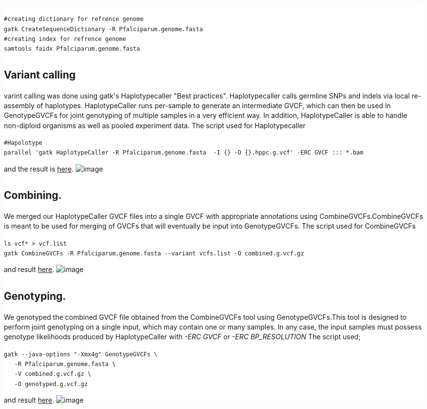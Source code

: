 ````

#creating dictionary for refrence genome
gatk CreateSequenceDictionary -R Pfalciparum.genome.fasta
#creating index for refrence genome
samtools faidx Pfalciparum.genome.fasta
````

## Variant calling
varint calling was done using gatk's Haplotypecaller "Best practices". Haplotypecaller calls germline SNPs and indels via local re-assembly of haplotypes. HaplotypeCaller runs per-sample to generate an intermediate GVCF, which can then be used in GenotypeGVCFs for joint genotyping of multiple samples in a very efficient way. In addition, HaplotypeCaller is able to handle non-diploid organisms as well as pooled experiment data. 
The script used for Haplotypecaller
```` 
#Hapolotype
parallel 'gatk HaplotypeCaller -R Pfalciparum.genome.fasta  -I {} -O {}.hppc.g.vcf' -ERC GVCF ::: *.bam

````  
and the result is [here](https://github.com/bolekj/Plasmodium_falciparum/blob/master/Results_snapshots/Haplotypecaller.png).
![image](https://user-images.githubusercontent.com/73896021/129188872-b49a1eb9-69ab-4dcb-b52c-ec1f06206194.png)

## Combining.
We merged our HaplotypeCaller GVCF files into a single GVCF with appropriate annotations using CombineGVCFs.CombineGVCFs is meant to be used for merging of GVCFs that will eventually be input into GenotypeGVCFs.
The script used for CombineGVCFs
````
ls vcf* > vcf.list
gatk CombineGVCFs -R Pfalciparum.genome.fasta --variant vcfs.list -O combined.g.vcf.gz 
````
and result [here](https://github.com/bolekj/Plasmodium_falciparum/blob/master/Results_snapshots/combinedvcf.png).
![image](https://user-images.githubusercontent.com/73896021/129189010-90809592-d7f9-4877-bae4-3f8207ec0291.png)

## Genotyping.
We genotyped the combined GVCF file obtained from the CombineGVCFs tool using GenotypeGVCFs.This tool is designed to perform joint genotyping on a single input, which may contain one or many samples. In any case, the input samples must possess genotype likelihoods produced by HaplotypeCaller with _-ERC GVCF_ or _-ERC BP_RESOLUTION_
The script used;
````
gatk --java-options "-Xmx4g" GenotypeGVCFs \
   -R Pfalciparum.genome.fasta \
   -V combined.g.vcf.gz \
   -O genotyped.g.vcf.gz
````
and result [here](https://github.com/bolekj/Plasmodium_falciparum/blob/master/Results_snapshots/Genotyped.png).
![image](https://user-images.githubusercontent.com/73896021/129189156-4e44f1b6-06e2-4008-9d00-b727455fd782.png)
